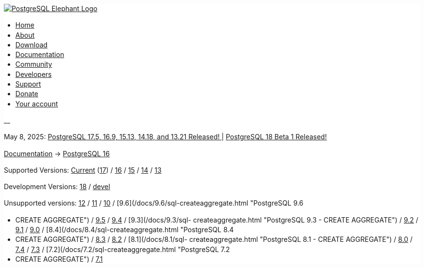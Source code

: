 [ ![PostgreSQL Elephant Logo](/media/img/about/press/elephant.png) ](/)

  * [Home](/ "Home")
  * [About](/about/ "About")
  * [Download](/download/ "Download")
  * [Documentation](/docs/ "Documentation")
  * [Community](/community/ "Community")
  * [Developers](/developer/ "Developers")
  * [Support](/support/ "Support")
  * [Donate](/about/donate/ "Donate")
  * [Your account](/account/ "Your account")

__

May 8, 2025: [ PostgreSQL 17.5, 16.9, 15.13, 14.18, and 13.21 Released! ](/about/news/postgresql-175-169-1513-1418-and-1321-released-3072/) | [ PostgreSQL 18 Beta 1 Released! ](/about/news/postgresql-18-beta-1-released-3070/)

[Documentation](/docs/ "Documentation") -> [PostgreSQL
16](/docs/16/index.html)

Supported Versions: [Current](/docs/current/sql-createaggregate.html
"PostgreSQL 17 - CREATE AGGREGATE") ([17](/docs/17/sql-createaggregate.html
"PostgreSQL 17 - CREATE AGGREGATE")) / [16](/docs/16/sql-createaggregate.html
"PostgreSQL 16 - CREATE AGGREGATE") / [15](/docs/15/sql-createaggregate.html
"PostgreSQL 15 - CREATE AGGREGATE") / [14](/docs/14/sql-createaggregate.html
"PostgreSQL 14 - CREATE AGGREGATE") / [13](/docs/13/sql-createaggregate.html
"PostgreSQL 13 - CREATE AGGREGATE")

Development Versions: [18](/docs/18/sql-createaggregate.html "PostgreSQL 18 -
CREATE AGGREGATE") / [devel](/docs/devel/sql-createaggregate.html "PostgreSQL
devel - CREATE AGGREGATE")

Unsupported versions: [12](/docs/12/sql-createaggregate.html "PostgreSQL 12 -
CREATE AGGREGATE") / [11](/docs/11/sql-createaggregate.html "PostgreSQL 11 -
CREATE AGGREGATE") / [10](/docs/10/sql-createaggregate.html "PostgreSQL 10 -
CREATE AGGREGATE") / [9.6](/docs/9.6/sql-createaggregate.html "PostgreSQL 9.6
- CREATE AGGREGATE") / [9.5](/docs/9.5/sql-createaggregate.html "PostgreSQL
9.5 - CREATE AGGREGATE") / [9.4](/docs/9.4/sql-createaggregate.html
"PostgreSQL 9.4 - CREATE AGGREGATE") / [9.3](/docs/9.3/sql-
createaggregate.html "PostgreSQL 9.3 - CREATE AGGREGATE") /
[9.2](/docs/9.2/sql-createaggregate.html "PostgreSQL 9.2 - CREATE AGGREGATE")
/ [9.1](/docs/9.1/sql-createaggregate.html "PostgreSQL 9.1 - CREATE
AGGREGATE") / [9.0](/docs/9.0/sql-createaggregate.html "PostgreSQL 9.0 -
CREATE AGGREGATE") / [8.4](/docs/8.4/sql-createaggregate.html "PostgreSQL 8.4
- CREATE AGGREGATE") / [8.3](/docs/8.3/sql-createaggregate.html "PostgreSQL
8.3 - CREATE AGGREGATE") / [8.2](/docs/8.2/sql-createaggregate.html
"PostgreSQL 8.2 - CREATE AGGREGATE") / [8.1](/docs/8.1/sql-
createaggregate.html "PostgreSQL 8.1 - CREATE AGGREGATE") /
[8.0](/docs/8.0/sql-createaggregate.html "PostgreSQL 8.0 - CREATE AGGREGATE")
/ [7.4](/docs/7.4/sql-createaggregate.html "PostgreSQL 7.4 - CREATE
AGGREGATE") / [7.3](/docs/7.3/sql-createaggregate.html "PostgreSQL 7.3 -
CREATE AGGREGATE") / [7.2](/docs/7.2/sql-createaggregate.html "PostgreSQL 7.2
- CREATE AGGREGATE") / [7.1](/docs/7.1/sql-createaggregate.html "PostgreSQL
7.1 - CREATE AGGREGATE")
